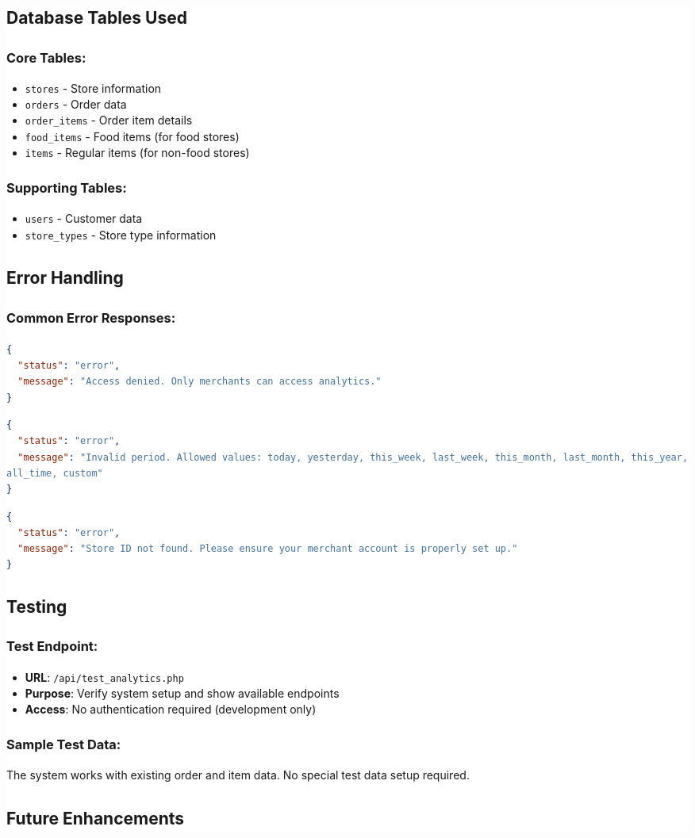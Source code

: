 ## Database Tables Used

### Core Tables:
- `stores` - Store information
- `orders` - Order data
- `order_items` - Order item details
- `food_items` - Food items (for food stores)
- `items` - Regular items (for non-food stores)

### Supporting Tables:
- `users` - Customer data
- `store_types` - Store type information

## Error Handling

### Common Error Responses:
```json
{
  "status": "error",
  "message": "Access denied. Only merchants can access analytics."
}
```

```json
{
  "status": "error",
  "message": "Invalid period. Allowed values: today, yesterday, this_week, last_week, this_month, last_month, this_year, all_time, custom"
}
```

```json
{
  "status": "error",
  "message": "Store ID not found. Please ensure your merchant account is properly set up."
}
```

## Testing

### Test Endpoint:
- **URL**: `/api/test_analytics.php`
- **Purpose**: Verify system setup and show available endpoints
- **Access**: No authentication required (development only)

### Sample Test Data:
The system works with existing order and item data. No special test data setup required.

## Future Enhancements
